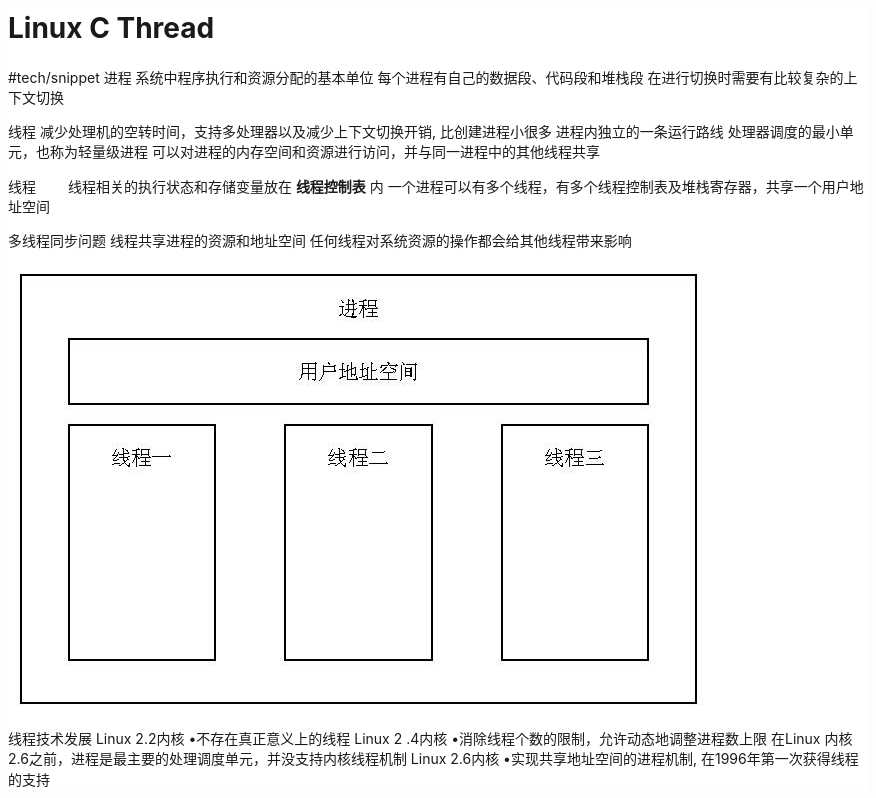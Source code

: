 # Linux C Thread
#tech/snippet
进程
系统中程序执行和资源分配的基本单位
每个进程有自己的数据段、代码段和堆栈段
在进行切换时需要有比较复杂的上下文切换

线程
减少处理机的空转时间，支持多处理器以及减少上下文切换开销, 比创建进程小很多
进程内独立的一条运行路线
处理器调度的最小单元，也称为轻量级进程
可以对进程的内存空间和资源进行访问，并与同一进程中的其他线程共享

线程
　　线程相关的执行状态和存储变量放在 **线程控制表** 内
一个进程可以有多个线程，有多个线程控制表及堆栈寄存器，共享一个用户地址空间

多线程同步问题
线程共享进程的资源和地址空间
任何线程对系统资源的操作都会给其他线程带来影响

![](2012040513175742.jpg)

线程技术发展
Linux 2.2内核
•不存在真正意义上的线程
Linux 2 .4内核
•消除线程个数的限制，允许动态地调整进程数上限
在Linux 内核2.6之前，进程是最主要的处理调度单元，并没支持内核线程机制
Linux 2.6内核
•实现共享地址空间的进程机制, 在1996年第一次获得线程的支持
